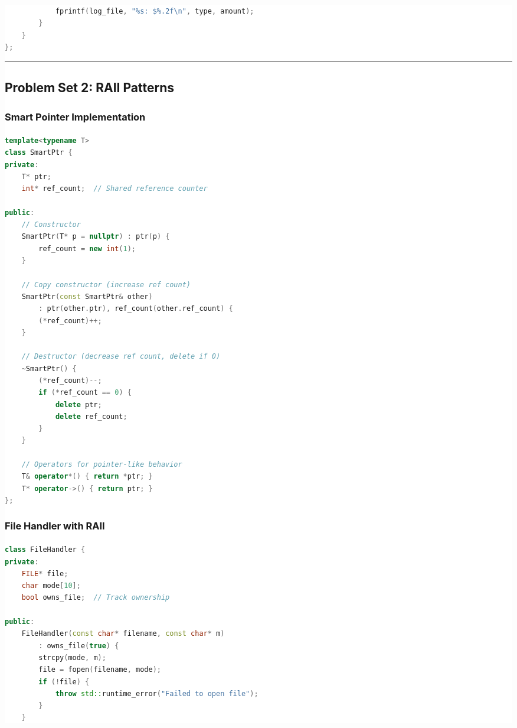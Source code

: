 ```cpp
            fprintf(log_file, "%s: $%.2f\n", type, amount);
        }
    }
};
```

---

## Problem Set 2: RAII Patterns

### Smart Pointer Implementation
```cpp
template<typename T>
class SmartPtr {
private:
    T* ptr;
    int* ref_count;  // Shared reference counter

public:
    // Constructor
    SmartPtr(T* p = nullptr) : ptr(p) {
        ref_count = new int(1);
    }

    // Copy constructor (increase ref count)
    SmartPtr(const SmartPtr& other)
        : ptr(other.ptr), ref_count(other.ref_count) {
        (*ref_count)++;
    }

    // Destructor (decrease ref count, delete if 0)
    ~SmartPtr() {
        (*ref_count)--;
        if (*ref_count == 0) {
            delete ptr;
            delete ref_count;
        }
    }

    // Operators for pointer-like behavior
    T& operator*() { return *ptr; }
    T* operator->() { return ptr; }
};
```

### File Handler with RAII
```cpp
class FileHandler {
private:
    FILE* file;
    char mode[10];
    bool owns_file;  // Track ownership

public:
    FileHandler(const char* filename, const char* m)
        : owns_file(true) {
        strcpy(mode, m);
        file = fopen(filename, mode);
        if (!file) {
            throw std::runtime_error("Failed to open file");
        }
    }

```